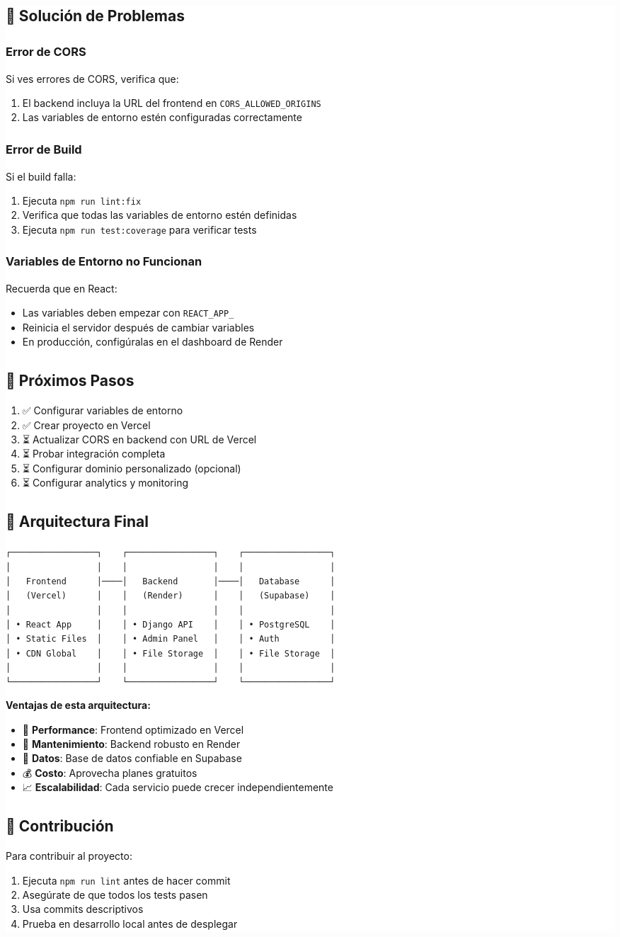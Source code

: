 ## 🚨 Solución de Problemas

### Error de CORS
Si ves errores de CORS, verifica que:
1. El backend incluya la URL del frontend en `CORS_ALLOWED_ORIGINS`
2. Las variables de entorno estén configuradas correctamente

### Error de Build
Si el build falla:
1. Ejecuta `npm run lint:fix`
2. Verifica que todas las variables de entorno estén definidas
3. Ejecuta `npm run test:coverage` para verificar tests

### Variables de Entorno no Funcionan
Recuerda que en React:
- Las variables deben empezar con `REACT_APP_`
- Reinicia el servidor después de cambiar variables
- En producción, configúralas en el dashboard de Render

## 📝 Próximos Pasos

1. ✅ Configurar variables de entorno
2. ✅ Crear proyecto en Vercel
3. ⏳ Actualizar CORS en backend con URL de Vercel
4. ⏳ Probar integración completa
5. ⏳ Configurar dominio personalizado (opcional)
6. ⏳ Configurar analytics y monitoring

## 🎯 Arquitectura Final

```
┌─────────────────┐    ┌─────────────────┐    ┌─────────────────┐
│                 │    │                 │    │                 │
│   Frontend      │────│   Backend       │────│   Database      │
│   (Vercel)      │    │   (Render)      │    │   (Supabase)    │
│                 │    │                 │    │                 │
│ • React App     │    │ • Django API    │    │ • PostgreSQL    │
│ • Static Files  │    │ • Admin Panel   │    │ • Auth          │
│ • CDN Global    │    │ • File Storage  │    │ • File Storage  │
│                 │    │                 │    │                 │
└─────────────────┘    └─────────────────┘    └─────────────────┘
```

**Ventajas de esta arquitectura:**
- 🚀 **Performance**: Frontend optimizado en Vercel
- 🔧 **Mantenimiento**: Backend robusto en Render
- 💾 **Datos**: Base de datos confiable en Supabase
- 💰 **Costo**: Aprovecha planes gratuitos
- 📈 **Escalabilidad**: Cada servicio puede crecer independientemente

## 🤝 Contribución

Para contribuir al proyecto:
1. Ejecuta `npm run lint` antes de hacer commit
2. Asegúrate de que todos los tests pasen
3. Usa commits descriptivos
4. Prueba en desarrollo local antes de desplegar
